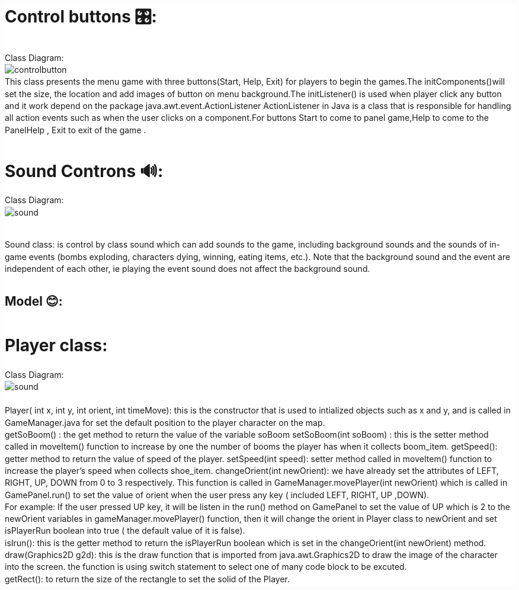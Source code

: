 # Control buttons 🎛️:
<br/>
Class Diagram:
<br/>
<img width="399" alt="controlbutton" src="https://user-images.githubusercontent.com/114456930/209488333-b53e755d-585c-4c52-80da-a5f116c146c1.png">
<br/>
This class presents the menu game with three buttons(Start, Help, Exit) for players to begin the games.The initComponents()will set the size, the location and add  images of button on menu background.The initListener() is used when player click any button and it work depend on the package  java.awt.event.ActionListener
ActionListener in Java is a class that is responsible for handling all action events such as when the user clicks on a component.For buttons Start to come to panel game,Help to come to the PanelHelp , Exit to exit of the game .

# Sound Controns 🔊:
Class Diagram:
<br/>
<img width="382" alt="sound" src="https://user-images.githubusercontent.com/114456930/209489361-0b6f0f04-425e-415b-8a7b-7cd75360265d.png">

<br/>Sound class: is control by class sound which can add sounds to the game, including background sounds and the sounds of in-game events (bombs exploding, characters dying, winning, eating items, etc.). Note that the background sound and the event are independent of each other, ie playing the event sound does not affect the background sound.

## Model 😊:
# Player class:
Class Diagram:<br/>
<img width="382" alt="sound" src="https://user-images.githubusercontent.com/114456930/209489681-717a1a8c-063d-4b91-9004-94158a82ca3c.png">
<br/>
<br/>
Player( int x, int y, int orient, int timeMove): this is the constructor that is used to intialized objects such as x and y, and is called in GameManager.java for set the default position to the player character on the map. 
<br/>
getSoBoom() : the get method to return the value of the variable soBoom
setSoBoom(int soBoom) : this is the setter method called in moveItem() function to increase by one the number of booms the player has when it collects boom_item.
getSpeed(): getter method to return the value of speed of the player.
setSpeed(int speed): setter method called in moveItem() function to increase the player’s speed when collects shoe_item.
changeOrient(int newOrient): we have already set the attributes of LEFT, RIGHT, UP, DOWN from 0 to 3 respectively. This function is called in GameManager.movePlayer(int newOrient) which is called in GamePanel.run() to set the value of orient when the user press any key ( included LEFT, RIGHT, UP ,DOWN).
<br/>
For example: If the user pressed UP key, it will be listen in the run() method on GamePanel to set the value of UP which is 2 to the newOrient variables in gameManager.movePlayer() function, then it will change the orient in Player class to newOrient and set isPlayerRun boolean into true ( the default value of it is false).
<br/>
isIrun(): this is the getter method to return the isPlayerRun boolean which is set in the changeOrient(int newOrient) method.
draw(Graphics2D g2d): this is the draw function that is imported from java.awt.Graphics2D to draw the image of the character into the screen. the function is using switch statement to select one of many code block to be excuted. <br/>
getRect(): to return the size of the rectangle to set the solid of the Player.<br/>